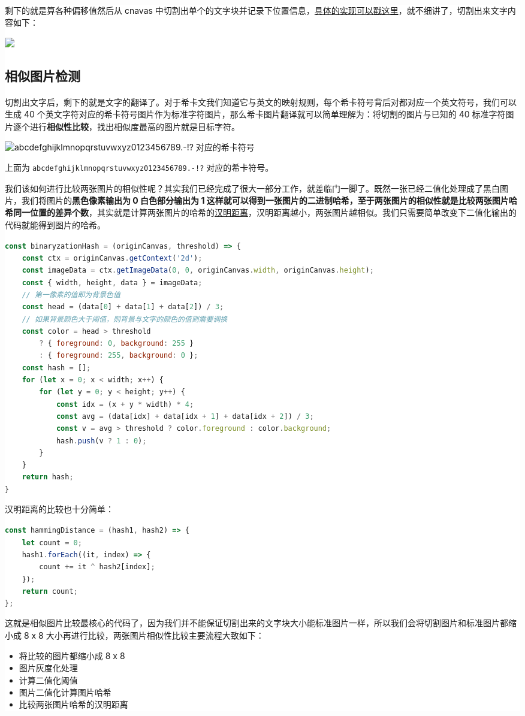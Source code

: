 剩下的就是算各种偏移值然后从 cnavas 中切割出单个的文字块并记录下位置信息，[具体的实现可以戳这里](https://github.com/kinglisky/zelda-words/blob/master/src/utils/image-ocr.ts#L221)，就不细讲了，切割出来文字内容如下：

![](https://markdown-write.oss-cn-hangzhou.aliyuncs.com/ocr-19.png)
## 相似图片检测

切割出文字后，剩下的就是文字的翻译了。对于希卡文我们知道它与英文的映射规则，每个希卡符号背后对都对应一个英文符号，我们可以生成 40 个英文字符对应的希卡符号图片作为标准字符图片，那么希卡图片翻译就可以简单理解为：将切割的图片与已知的 40 标准字符图片逐个进行**相似性比较**，找出相似度最高的图片就是目标字符。

![abcdefghijklmnopqrstuvwxyz0123456789.-!? 对应的希卡符号](https://markdown-write.oss-cn-hangzhou.aliyuncs.com/ocr-7.jpeg)

上面为 `abcdefghijklmnopqrstuvwxyz0123456789.-!?` 对应的希卡符号。

我们该如何进行比较两张图片的相似性呢？其实我们已经完成了很大一部分工作，就差临门一脚了。既然一张已经二值化处理成了黑白图片，我们将图片的**黑色像素输出为 0 白色部分输出为 1 **这样就可以得到一张图片的二进制哈希，至于两张图片的相似性就是比较两张图片哈希同一位置的**差异个数**，其实就是计算两张图片的哈希的[汉明距离](https://zh.wikipedia.org/zh-hans/%E6%B1%89%E6%98%8E%E8%B7%9D%E7%A6%BB)，汉明距离越小，两张图片越相似。我们只需要简单改变下二值化输出的代码就能得到图片的哈希。

```JavaScript
const binaryzationHash = (originCanvas, threshold) => { 
    const ctx = originCanvas.getContext('2d');
    const imageData = ctx.getImageData(0, 0, originCanvas.width, originCanvas.height);
    const { width, height, data } = imageData;
    // 第一像素的值即为背景色值
    const head = (data[0] + data[1] + data[2]) / 3;
    // 如果背景颜色大于阈值，则背景与文字的颜色的值则需要调换
    const color = head > threshold
        ? { foreground: 0, background: 255 }
        : { foreground: 255, background: 0 };
    const hash = [];
    for (let x = 0; x < width; x++) {
        for (let y = 0; y < height; y++) {
            const idx = (x + y * width) * 4;
            const avg = (data[idx] + data[idx + 1] + data[idx + 2]) / 3;
            const v = avg > threshold ? color.foreground : color.background;
            hash.push(v ? 1 : 0);
        }
    }
    return hash;
}
```

汉明距离的比较也十分简单：

```JavaScript
const hammingDistance = (hash1, hash2) => {
    let count = 0;
    hash1.forEach((it, index) => {
        count += it ^ hash2[index];
    });
    return count;
};
```

这就是相似图片比较最核心的代码了，因为我们并不能保证切割出来的文字块大小能标准图片一样，所以我们会将切割图片和标准图片都缩小成 8 x 8 大小再进行比较，两张图片相似性比较主要流程大致如下：
- 将比较的图片都缩小成 8 x 8
- 图片灰度化处理
- 计算二值化阈值
- 图片二值化计算图片哈希
- 比较两张图片哈希的汉明距离
